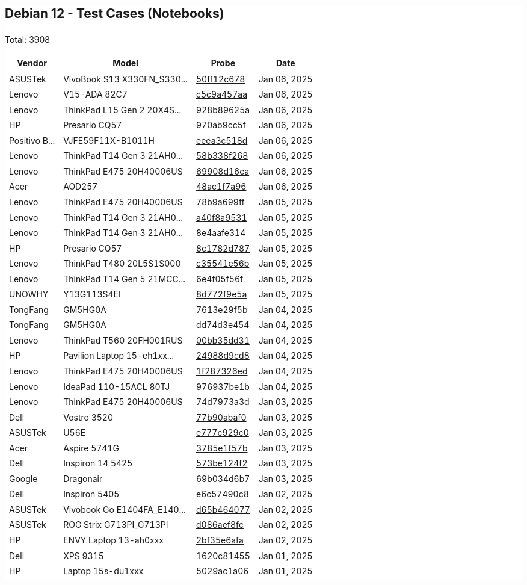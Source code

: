 Debian 12 - Test Cases (Notebooks)
----------------------------------

Total: 3908

| Vendor        | Model                       | Probe                                                      | Date         |
|---------------|-----------------------------|------------------------------------------------------------|--------------|
| ASUSTek       | VivoBook S13 X330FN_S330... | [50ff12c678](https://linux-hardware.org/?probe=50ff12c678) | Jan 06, 2025 |
| Lenovo        | V15-ADA 82C7                | [c5c9a457aa](https://linux-hardware.org/?probe=c5c9a457aa) | Jan 06, 2025 |
| Lenovo        | ThinkPad L15 Gen 2 20X4S... | [928b89625a](https://linux-hardware.org/?probe=928b89625a) | Jan 06, 2025 |
| HP            | Presario CQ57               | [970ab9cc5f](https://linux-hardware.org/?probe=970ab9cc5f) | Jan 06, 2025 |
| Positivo B... | VJFE59F11X-B1011H           | [eeea3c518d](https://linux-hardware.org/?probe=eeea3c518d) | Jan 06, 2025 |
| Lenovo        | ThinkPad T14 Gen 3 21AH0... | [58b338f268](https://linux-hardware.org/?probe=58b338f268) | Jan 06, 2025 |
| Lenovo        | ThinkPad E475 20H40006US    | [69908d16ca](https://linux-hardware.org/?probe=69908d16ca) | Jan 06, 2025 |
| Acer          | AOD257                      | [48ac1f7a96](https://linux-hardware.org/?probe=48ac1f7a96) | Jan 06, 2025 |
| Lenovo        | ThinkPad E475 20H40006US    | [78b9a699ff](https://linux-hardware.org/?probe=78b9a699ff) | Jan 05, 2025 |
| Lenovo        | ThinkPad T14 Gen 3 21AH0... | [a40f8a9531](https://linux-hardware.org/?probe=a40f8a9531) | Jan 05, 2025 |
| Lenovo        | ThinkPad T14 Gen 3 21AH0... | [8e4aafe314](https://linux-hardware.org/?probe=8e4aafe314) | Jan 05, 2025 |
| HP            | Presario CQ57               | [8c1782d787](https://linux-hardware.org/?probe=8c1782d787) | Jan 05, 2025 |
| Lenovo        | ThinkPad T480 20L5S1S000    | [c35541e56b](https://linux-hardware.org/?probe=c35541e56b) | Jan 05, 2025 |
| Lenovo        | ThinkPad T14 Gen 5 21MCC... | [6e4f05f56f](https://linux-hardware.org/?probe=6e4f05f56f) | Jan 05, 2025 |
| UNOWHY        | Y13G113S4EI                 | [8d772f9e5a](https://linux-hardware.org/?probe=8d772f9e5a) | Jan 05, 2025 |
| TongFang      | GM5HG0A                     | [7613e29f5b](https://linux-hardware.org/?probe=7613e29f5b) | Jan 04, 2025 |
| TongFang      | GM5HG0A                     | [dd74d3e454](https://linux-hardware.org/?probe=dd74d3e454) | Jan 04, 2025 |
| Lenovo        | ThinkPad T560 20FH001RUS    | [00bb35dd31](https://linux-hardware.org/?probe=00bb35dd31) | Jan 04, 2025 |
| HP            | Pavilion Laptop 15-eh1xx... | [24988d9cd8](https://linux-hardware.org/?probe=24988d9cd8) | Jan 04, 2025 |
| Lenovo        | ThinkPad E475 20H40006US    | [1f287326ed](https://linux-hardware.org/?probe=1f287326ed) | Jan 04, 2025 |
| Lenovo        | IdeaPad 110-15ACL 80TJ      | [976937be1b](https://linux-hardware.org/?probe=976937be1b) | Jan 04, 2025 |
| Lenovo        | ThinkPad E475 20H40006US    | [74d7973a3d](https://linux-hardware.org/?probe=74d7973a3d) | Jan 03, 2025 |
| Dell          | Vostro 3520                 | [77b90abaf0](https://linux-hardware.org/?probe=77b90abaf0) | Jan 03, 2025 |
| ASUSTek       | U56E                        | [e777c929c0](https://linux-hardware.org/?probe=e777c929c0) | Jan 03, 2025 |
| Acer          | Aspire 5741G                | [3785e1f57b](https://linux-hardware.org/?probe=3785e1f57b) | Jan 03, 2025 |
| Dell          | Inspiron 14 5425            | [573be124f2](https://linux-hardware.org/?probe=573be124f2) | Jan 03, 2025 |
| Google        | Dragonair                   | [69b034d6b7](https://linux-hardware.org/?probe=69b034d6b7) | Jan 03, 2025 |
| Dell          | Inspiron 5405               | [e6c57490c8](https://linux-hardware.org/?probe=e6c57490c8) | Jan 02, 2025 |
| ASUSTek       | Vivobook Go E1404FA_E140... | [d65b464077](https://linux-hardware.org/?probe=d65b464077) | Jan 02, 2025 |
| ASUSTek       | ROG Strix G713PI_G713PI     | [d086aef8fc](https://linux-hardware.org/?probe=d086aef8fc) | Jan 02, 2025 |
| HP            | ENVY Laptop 13-ah0xxx       | [2bf35e6afa](https://linux-hardware.org/?probe=2bf35e6afa) | Jan 02, 2025 |
| Dell          | XPS 9315                    | [1620c81455](https://linux-hardware.org/?probe=1620c81455) | Jan 01, 2025 |
| HP            | Laptop 15s-du1xxx           | [5029ac1a06](https://linux-hardware.org/?probe=5029ac1a06) | Jan 01, 2025 |